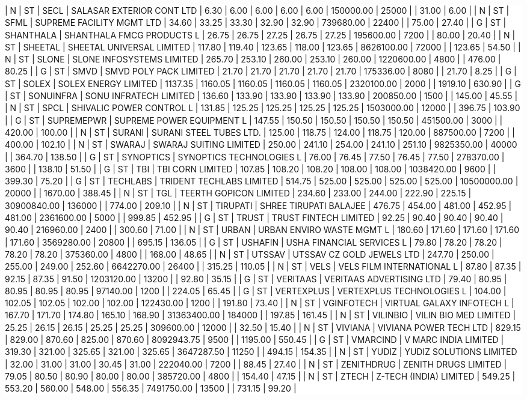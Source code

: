| N | ST | SECL | SALASAR EXTERIOR CONT LTD | 6.30 | 6.00 | 6.00 | 6.00 | 6.00 | 150000.00 | 25000 |  | 31.00 | 6.00 |
| N | ST | SFML | SUPREME FACILITY MGMT LTD | 34.60 | 33.25 | 33.30 | 32.90 | 32.90 | 739680.00 | 22400 |  | 75.00 | 27.40 |
| G | ST | SHANTHALA | SHANTHALA FMCG PRODUCTS L | 26.75 | 26.75 | 27.25 | 26.75 | 27.25 | 195600.00 | 7200 |  | 80.00 | 20.40 |
| N | ST | SHEETAL | SHEETAL UNIVERSAL LIMITED | 117.80 | 119.40 | 123.65 | 118.00 | 123.65 | 8626100.00 | 72000 |  | 123.65 | 54.50 |
| N | ST | SLONE | SLONE INFOSYSTEMS LIMITED | 265.70 | 253.10 | 260.00 | 253.10 | 260.00 | 1220600.00 | 4800 |  | 476.00 | 80.25 |
| G | ST | SMVD | SMVD POLY PACK LIMITED | 21.70 | 21.70 | 21.70 | 21.70 | 21.70 | 175336.00 | 8080 |  | 21.70 | 8.25 |
| G | ST | SOLEX | SOLEX ENERGY LIMITED | 1137.35 | 1160.05 | 1160.05 | 1160.05 | 1160.05 | 2320100.00 | 2000 |  | 1919.10 | 630.90 |
| G | ST | SONUINFRA | SONU INFRATECH LIMITED | 136.60 | 133.90 | 133.90 | 133.90 | 133.90 | 200850.00 | 1500 |  | 145.00 | 45.55 |
| N | ST | SPCL | SHIVALIC POWER CONTROL L | 131.85 | 125.25 | 125.25 | 125.25 | 125.25 | 1503000.00 | 12000 |  | 396.75 | 103.90 |
| G | ST | SUPREMEPWR | SUPREME POWER EQUIPMENT L | 147.55 | 150.50 | 150.50 | 150.50 | 150.50 | 451500.00 | 3000 |  | 420.00 | 100.00 |
| N | ST | SURANI | SURANI STEEL TUBES LTD. | 125.00 | 118.75 | 124.00 | 118.75 | 120.00 | 887500.00 | 7200 |  | 400.00 | 102.10 |
| N | ST | SWARAJ | SWARAJ SUITING LIMITED | 250.00 | 241.10 | 254.00 | 241.10 | 251.10 | 9825350.00 | 40000 |  | 364.70 | 138.50 |
| G | ST | SYNOPTICS | SYNOPTICS TECHNOLOGIES L | 76.00 | 76.45 | 77.50 | 76.45 | 77.50 | 278370.00 | 3600 |  | 138.10 | 51.50 |
| G | ST | TBI | TBI CORN LIMITED | 107.85 | 108.20 | 108.20 | 108.00 | 108.00 | 1038420.00 | 9600 |  | 399.30 | 75.20 |
| G | ST | TECHLABS | TRIDENT TECHLABS LIMITED | 514.75 | 525.00 | 525.00 | 525.00 | 525.00 | 10500000.00 | 20000 |  | 1670.00 | 388.45 |
| N | ST | TGL | TEERTH GOPICON LIMITED | 234.60 | 233.00 | 244.00 | 222.90 | 225.15 | 30900840.00 | 136000 |  | 774.00 | 209.10 |
| N | ST | TIRUPATI | SHREE TIRUPATI BALAJEE | 476.75 | 454.00 | 481.00 | 452.95 | 481.00 | 2361600.00 | 5000 |  | 999.85 | 452.95 |
| G | ST | TRUST | TRUST FINTECH LIMITED | 92.25 | 90.40 | 90.40 | 90.40 | 90.40 | 216960.00 | 2400 |  | 300.60 | 71.00 |
| N | ST | URBAN | URBAN ENVIRO WASTE MGMT L | 180.60 | 171.60 | 171.60 | 171.60 | 171.60 | 3569280.00 | 20800 |  | 695.15 | 136.05 |
| G | ST | USHAFIN | USHA FINANCIAL SERVICES L | 79.80 | 78.20 | 78.20 | 78.20 | 78.20 | 375360.00 | 4800 |  | 168.00 | 48.65 |
| N | ST | UTSSAV | UTSSAV CZ GOLD JEWELS LTD | 247.70 | 250.00 | 255.00 | 249.00 | 252.60 | 6642270.00 | 26400 |  | 315.25 | 110.05 |
| N | ST | VELS | VELS FILM INTERNATIONAL L | 87.80 | 87.35 | 92.15 | 87.35 | 91.50 | 1203120.00 | 13200 |  | 92.80 | 35.15 |
| G | ST | VERITAAS | VERITAAS ADVERTISING LTD | 79.40 | 80.95 | 80.95 | 80.95 | 80.95 | 97140.00 | 1200 |  | 224.05 | 65.45 |
| G | ST | VERTEXPLUS | VERTEXPLUS TECHNOLOGIES L | 104.00 | 102.05 | 102.05 | 102.00 | 102.00 | 122430.00 | 1200 |  | 191.80 | 73.40 |
| N | ST | VGINFOTECH | VIRTUAL GALAXY INFOTECH L | 167.70 | 171.70 | 174.80 | 165.10 | 168.90 | 31363400.00 | 184000 |  | 197.85 | 161.45 |
| N | ST | VILINBIO | VILIN BIO MED LIMITED | 25.25 | 26.15 | 26.15 | 25.25 | 25.25 | 309600.00 | 12000 |  | 32.50 | 15.40 |
| N | ST | VIVIANA | VIVIANA POWER TECH LTD | 829.15 | 829.00 | 870.60 | 825.00 | 870.60 | 8092943.75 | 9500 |  | 1195.00 | 550.45 |
| G | ST | VMARCIND | V MARC INDIA LIMITED | 319.30 | 321.00 | 325.65 | 321.00 | 325.65 | 3647287.50 | 11250 |  | 494.15 | 154.35 |
| N | ST | YUDIZ | YUDIZ SOLUTIONS LIMITED | 32.00 | 31.00 | 31.00 | 30.45 | 31.00 | 222040.00 | 7200 |  | 88.45 | 27.40 |
| N | ST | ZENITHDRUG | ZENITH DRUGS LIMITED | 79.05 | 80.50 | 80.90 | 80.00 | 80.00 | 385720.00 | 4800 |  | 154.40 | 47.15 |
| N | ST | ZTECH | Z-TECH (INDIA) LIMITED | 549.25 | 553.20 | 560.00 | 548.00 | 556.35 | 7491750.00 | 13500 |  | 731.15 | 99.20 |



